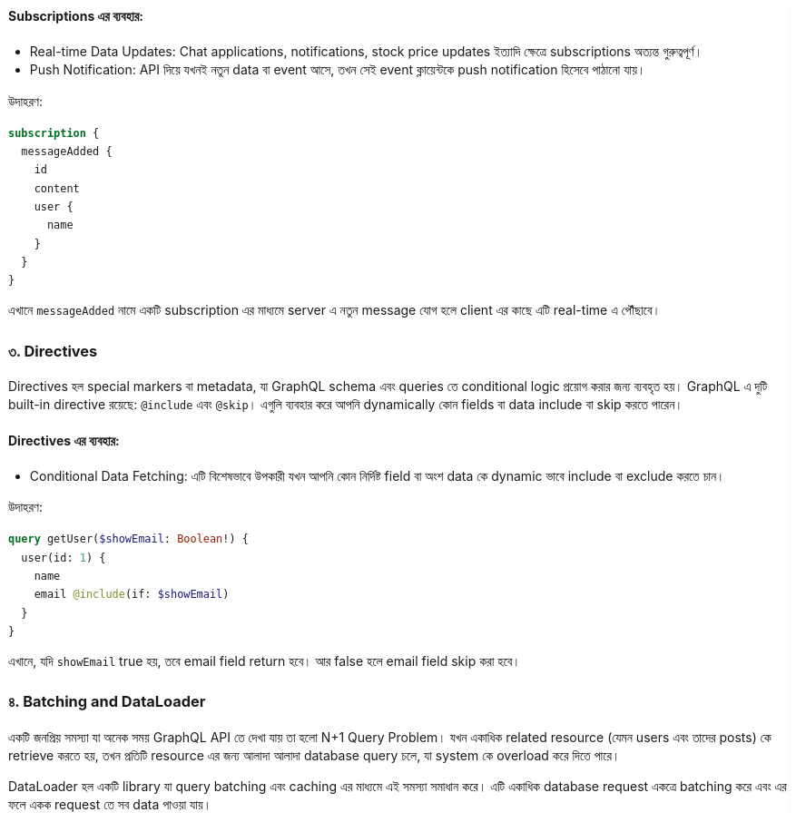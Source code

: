 #### Subscriptions এর ব্যবহার:
- Real-time Data Updates: Chat applications, notifications, stock price updates ইত্যাদি ক্ষেত্রে subscriptions অত্যন্ত গুরুত্বপূর্ণ।
- Push Notification: API দিয়ে যখনই নতুন data বা event আসে, তখন সেই event ক্লায়েন্টকে push notification হিসেবে পাঠানো যায়।

উদাহরণ:

```graphql
subscription {
  messageAdded {
    id
    content
    user {
      name
    }
  }
}
```

এখানে `messageAdded` নামে একটি subscription এর মাধ্যমে server এ নতুন message যোগ হলে client এর কাছে এটি real-time এ পৌঁছাবে।


### ৩. Directives

Directives হল special markers বা metadata, যা GraphQL schema এবং queries তে conditional logic প্রয়োগ করার জন্য ব্যবহৃত হয়। GraphQL এ দুটি built-in directive রয়েছে: `@include` এবং `@skip`। এগুলি ব্যবহার করে আপনি dynamically কোন fields বা data include বা skip করতে পারেন।

#### Directives এর ব্যবহার:
- Conditional Data Fetching: এটি বিশেষভাবে উপকারী যখন আপনি কোন নির্দিষ্ট field বা অংশ data কে dynamic ভাবে include বা exclude করতে চান।
  
উদাহরণ:

```graphql
query getUser($showEmail: Boolean!) {
  user(id: 1) {
    name
    email @include(if: $showEmail)
  }
}
```

এখানে, যদি `showEmail` true হয়, তবে email field return হবে। আর false হলে email field skip করা হবে।


### ৪. Batching and DataLoader

একটি জনপ্রিয় সমস্যা যা অনেক সময় GraphQL API তে দেখা যায় তা হলো N+1 Query Problem। যখন একাধিক related resource (যেমন users এবং তাদের posts) কে retrieve করতে হয়, তখন প্রতিটি resource এর জন্য আলাদা আলাদা database query চলে, যা system কে overload করে দিতে পারে।

DataLoader হল একটি library যা query batching এবং caching এর মাধ্যমে এই সমস্যা সমাধান করে। এটি একাধিক database request একত্রে batching করে এবং এর ফলে একক request তে সব data পাওয়া যায়।
